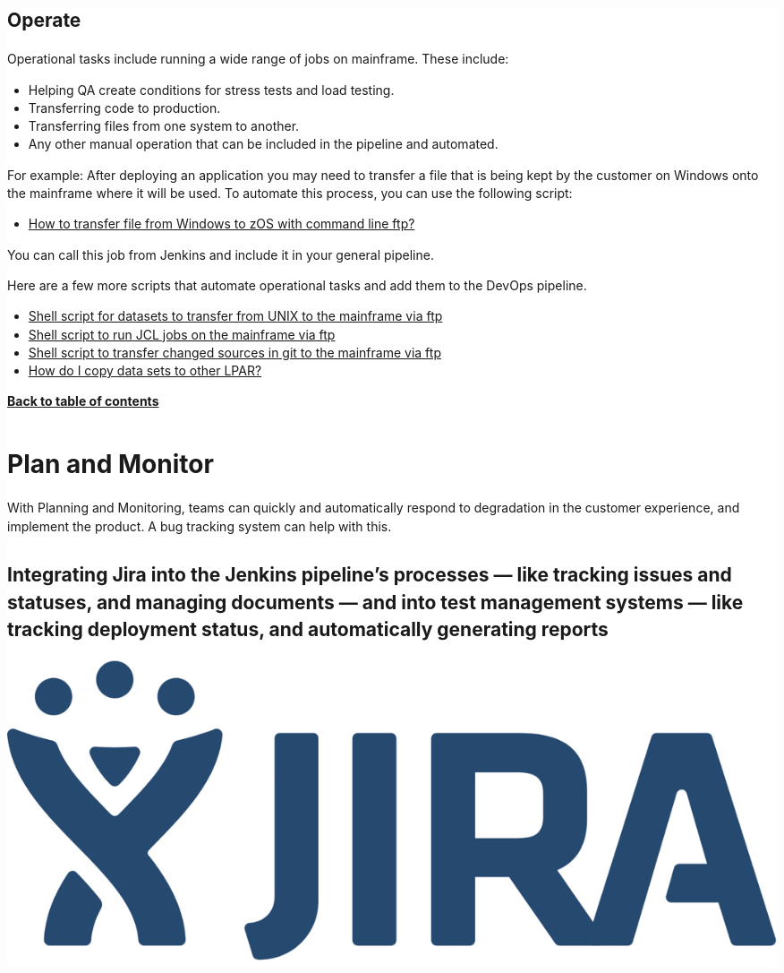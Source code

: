 ## Operate

Operational tasks include running a wide range of jobs on mainframe. These include:
* Helping QA create conditions for stress tests and load testing.
* Transferring code to production.
* Transferring files from one system to another.
* Any other manual operation that can be included in the pipeline and automated.

For example: After deploying an application you may need to transfer a file that is being kept by the customer on Windows onto the mainframe where it will be used. To automate this process, you can use the following script:

* [How to transfer file from Windows to zOS with command line ftp?](https://github.com/IBA-mainframe-dev/Global-Repository-for-Mainframe-Developers/wiki/How-to-transfer-file-from-Windows-to-zOS-with-command-line-ftp%3F)

You can call this job from Jenkins and include it in your general pipeline.

Here are a few more scripts that automate operational tasks and add them to the DevOps pipeline.
- [Shell script for datasets to transfer from UNIX to the mainframe via ftp](https://github.com/IBA-mainframe-dev/Global-Repository-for-Mainframe-Developers/wiki/Shell-script-for-datasets-transfering-from-UNIX-to-the-mainframe-via-ftp)
- [Shell script to run JCL jobs on the mainframe via ftp](https://github.com/IBA-mainframe-dev/Global-Repository-for-Mainframe-Developers/wiki/Shell-script-for-running-JCL-jobs-on-the-mainframe-via-ftp)
- [Shell script to transfer changed sources in git to the mainframe via ftp](https://github.com/IBA-mainframe-dev/Global-Repository-for-Mainframe-Developers/wiki/Shell-script-for-transferring-changed-sources-in-git-to-the-mainframe-via-ftp)
- [How do I copy data sets to other LPAR?](https://github.com/IBA-mainframe-dev/Global-Repository-for-Mainframe-Developers/wiki/How-to-copy-data-sets-to-other-LPAR)

[**Back to table of contents**](#table-of-contents-how-to-bring-devops-and-automation-to-mainframe)

# Plan and Monitor

With Planning and Monitoring, teams can quickly and automatically respond to degradation in the customer experience, and implement the product. A bug tracking system can help with this.

## Integrating Jira into the Jenkins pipeline’s processes — like tracking issues and statuses, and managing documents — and into test management systems — like tracking deployment status, and automatically generating reports

<p align="center">
<img src="./images/image13.png">
</p>
